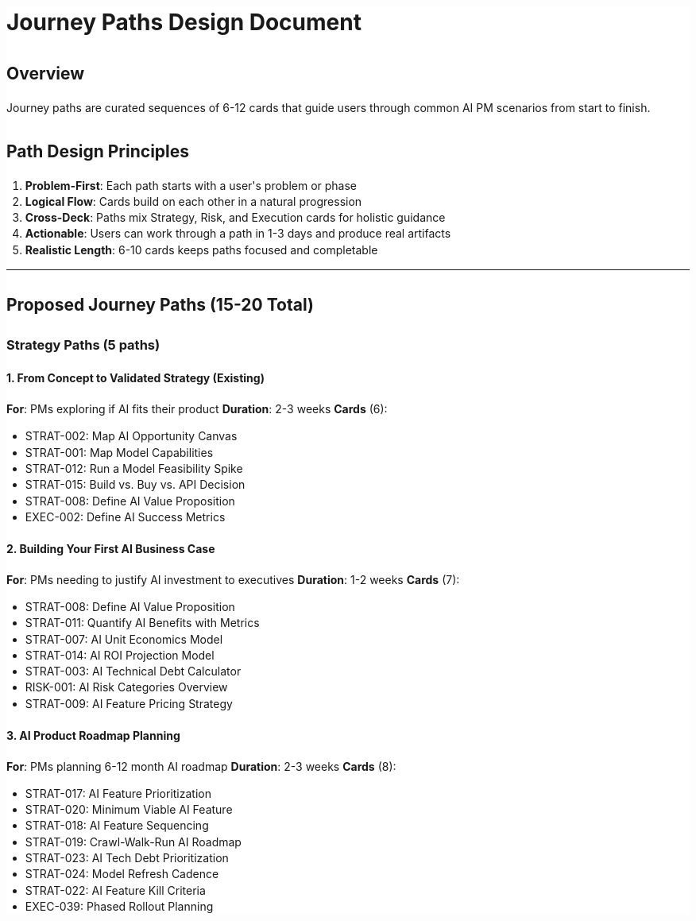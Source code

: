 # Journey Paths Design Document

## Overview
Journey paths are curated sequences of 6-12 cards that guide users through common AI PM scenarios from start to finish.

## Path Design Principles

1. **Problem-First**: Each path starts with a user's problem or phase
2. **Logical Flow**: Cards build on each other in a natural progression
3. **Cross-Deck**: Paths mix Strategy, Risk, and Execution cards for holistic guidance
4. **Actionable**: Users can work through a path in 1-3 days and produce real artifacts
5. **Realistic Length**: 6-10 cards keeps paths focused and completable

---

## Proposed Journey Paths (15-20 Total)

### Strategy Paths (5 paths)

#### 1. **From Concept to Validated Strategy** (Existing)
**For**: PMs exploring if AI fits their product
**Duration**: 2-3 weeks
**Cards** (6):
- STRAT-002: Map AI Opportunity Canvas
- STRAT-001: Map Model Capabilities
- STRAT-012: Run a Model Feasibility Spike
- STRAT-015: Build vs. Buy vs. API Decision
- STRAT-008: Define AI Value Proposition
- EXEC-002: Define AI Success Metrics

#### 2. **Building Your First AI Business Case**
**For**: PMs needing to justify AI investment to executives
**Duration**: 1-2 weeks
**Cards** (7):
- STRAT-008: Define AI Value Proposition
- STRAT-011: Quantify AI Benefits with Metrics
- STRAT-007: AI Unit Economics Model
- STRAT-014: AI ROI Projection Model
- STRAT-003: AI Technical Debt Calculator
- RISK-001: AI Risk Categories Overview
- STRAT-009: AI Feature Pricing Strategy

#### 3. **AI Product Roadmap Planning**
**For**: PMs planning 6-12 month AI roadmap
**Duration**: 2-3 weeks
**Cards** (8):
- STRAT-017: AI Feature Prioritization
- STRAT-020: Minimum Viable AI Feature
- STRAT-018: AI Feature Sequencing
- STRAT-019: Crawl-Walk-Run AI Roadmap
- STRAT-023: AI Tech Debt Prioritization
- STRAT-024: Model Refresh Cadence
- STRAT-022: AI Feature Kill Criteria
- EXEC-039: Phased Rollout Planning
